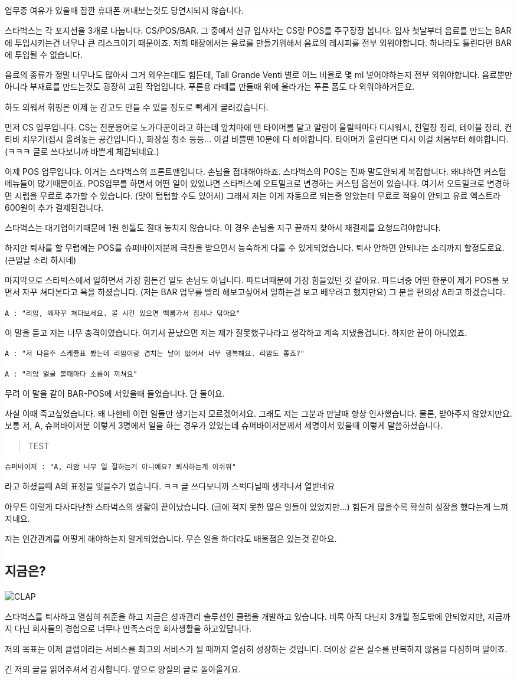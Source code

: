 업무중 여유가 있을때 잠깐 휴대폰 꺼내보는것도 당연시되지 않습니다.

스타벅스는 각 포지션을 3개로 나눕니다. CS/POS/BAR.
그 중에서 신규 입사자는 CS랑 POS를 주구장장 봅니다. 입사 첫날부터 음료를 만드는 BAR에 투입시키는건 너무나 큰 리스크이기 때문이죠.
저희 매장에서는 음료를 만들기위해서 음료의 레시피를 전부 외워야합니다. 하나라도 틀린다면 BAR에 투입될 수 없습니다.

음료의 종류가 정말 너무나도 많아서 그거 외우는데도 힘든데, Tall Grande Venti 별로 어느 비율로 몇 ml 넣어야하는지 전부 외워야합니다.
음료뿐만 아니라 부재료를 만드는것도 굉장히 고된 작업입니다. 푸른용 라떼를 만들때 위에 올라가는 푸른 폼도 다 외워야하거든요.

하도 외워서 휘핑은 이제 눈 감고도 만들 수 있을 정도로 빡세게 굴러갔습니다.

먼저 CS 업무입니다. CS는 전문용어로 노가다꾼이라고 하는데 앞치마에 맨 타이머를 달고 알람이 울릴때마다 디시워시, 진열장 정리, 테이블 정리, 컨티바 치우기(접시 올려놓는 공간입니다.), 화장실 청소 등등... 이걸 바쁠땐 10분에 다 해야합니다. 타이머가 울린다면 다시 이걸 처음부터 해야합니다. (ㅋㅋㅋ 글로 쓰다보니까 바쁜게 체감되네요.)

이제 POS 업무입니다. 이거는 스타벅스의 프론트맨입니다. 손님을 접대해야하죠. 스타벅스의 POS는 진짜 말도안되게 복잡합니다. 왜냐하면 커스텀 메뉴들이 많기때문이죠. POS업무를 하면서 어떤 일이 있었냐면 스타벅스에 오트밀크로 변경하는 커스텀 옵션이 있습니다. 여기서 오트밀크로 변경하면 시럽을 무료로 추가할 수 있습니다. (맛이 텁텁할 수도 있어서) 그래서 저는 이게 자동으로 되는줄 알았는데 무료로 적용이 안되고 유료 엑스트라 600원이 추가 결제된겁니다.

스타벅스는 대기업이기때문에 1원 한톨도 절대 놓치지 않습니다. 이 경우 손님을 지구 끝까지 찾아서 재결제를 요청드려야합니다.

하지만 퇴사를 할 무렵에는 POS를 슈퍼바이저분께 극찬을 받으면서 능숙하게 다룰 수 있게되었습니다. 퇴사 안하면 안되냐는 소리까지 할정도로요. (큰일날 소리 하시네)

마지막으로 스타벅스에서 일하면서 가장 힘든건 일도 손님도 아닙니다. 파트너때문에 가장 힘들었던 것 같아요.
파트너중 어떤 한분이 제가 POS를 보면서 자꾸 쳐다본다고 욕을 하셨습니다. (저는 BAR 업무를 빨리 해보고싶어서 일하는걸 보고 배우려고 했지만요)
그 분을 편의상 A라고 하겠습니다.

```txt
A : "리암, 왜자꾸 쳐다보세요. 볼 시간 있으면 백룸가서 접시나 닦아요"
```

이 말을 듣고 저는 너무 충격이였습니다. 여기서 끝났으면 저는 제가 잘못했구나라고 생각하고 계속 지냈을겁니다. 하지만 끝이 아니였죠.

```txt
A : "저 다음주 스케쥴표 봤는데 리암이랑 겹치는 날이 없어서 너무 행복해요. 리암도 좋죠?"
```

```txt
A : "리암 얼굴 볼때마다 소름이 끼쳐요"
```

무려 이 말을 같이 BAR-POS에 서있을때 들었습니다. 단 둘이요.

사실 이때 죽고싶었습니다. 왜 나한테 이런 일들만 생기는지 모르겠어서요. 그래도 저는 그분과 만날때 항상 인사했습니다.
물론, 받아주지 않았지만요. 보통 저, A, 슈퍼바이저분 이렇게 3명에서 일을 하는 경우가 있었는데 슈퍼바이저분께서 세명이서 있을때 이렇게 말씀하셨습니다.

> TEST

```txt
슈퍼바이저 : "A, 리암 너무 일 잘하는거 아니예요? 퇴사하는게 아쉬워"
```

라고 하셨을때 A의 표정을 잊을수가 없습니다. ㅋㅋ 글 쓰다보니까 스벅다닐때 생각나서 열받네요

아무튼 이렇게 다사다난한 스타벅스의 생활이 끝이났습니다. (글에 적지 못한 많은 일들이 있었지만...)
힘든게 많을수록 확실히 성장을 했다는게 느껴지네요.

저는 인간관계를 어떻게 해야하는지 알게되었습니다. 무슨 일을 하더라도 배울점은 있는것 같아요.

## 지금은?

![CLAP](/assets/blog/first-post/image_6.png)

스타벅스를 퇴사하고 열심히 취준을 하고 지금은 성과관리 솔루션인 클랩을 개발하고 있습니다.
비록 아직 다닌지 3개월 정도밖에 안되었지만, 지금까지 다닌 회사들의 경험으로 너무나 만족스러운 회사생활을 하고있답니다.

저의 목표는 이제 클랩이라는 서비스를 최고의 서비스가 될 때까지 열심히 성장하는 것입니다. 더이상 같은 실수를 반복하지 않음을 다짐하며 말이죠.

긴 저의 글을 읽어주셔서 감사합니다. 앞으로 양질의 글로 돌아올게요.
